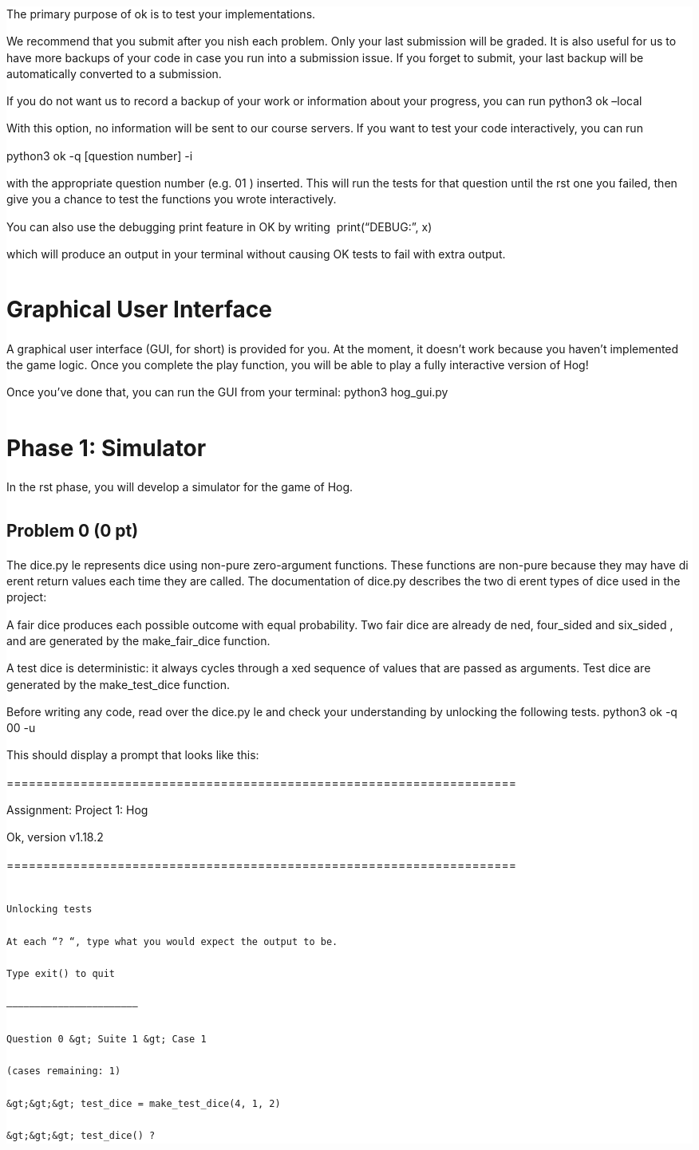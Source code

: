 The primary purpose of ok is to test your implementations.

We recommend that you submit after you nish each problem. Only your last submission will be graded. It is also useful for us to have more backups of your code in case you run into a submission issue. If you forget to submit, your last backup will be automatically converted to a submission.

If you do not want us to record a backup of your work or information about your progress, you can run python3 ok –local

With this option, no information will be sent to our course servers. If you want to test your code interactively, you can run

python3 ok -q [question number] -i

with the appropriate question number (e.g. 01 ) inserted. This will run the tests for that question until the rst one you failed, then give you a chance to test the functions you wrote interactively.

You can also use the debugging print feature in OK by writing &nbsp;print(“DEBUG:”, x)

which will produce an output in your terminal without causing OK tests to fail with extra output.

<h1>Graphical User Interface</h1>
A graphical user interface (GUI, for short) is provided for you. At the moment, it doesn’t work because you haven’t implemented the game logic. Once you complete the play function, you will be able to play a fully interactive version of Hog!

Once you’ve done that, you can run the GUI from your terminal: python3 hog_gui.py

<h1>Phase 1: Simulator</h1>
In the rst phase, you will develop a simulator for the game of Hog.

<h2>Problem 0 (0 pt)</h2>
The dice.py le represents dice using non-pure zero-argument functions. These functions are non-pure because they may have di erent return values each time they are called. The documentation of dice.py describes the two di erent types of dice used in the project:

A fair dice produces each possible outcome with equal probability. Two fair dice are already de ned, four_sided and six_sided , and are generated by the make_fair_dice function.

A test dice is deterministic: it always cycles through a xed sequence of values that are passed as arguments. Test dice are generated by the make_test_dice function.

Before writing any code, read over the dice.py le and check your understanding by unlocking the following tests. python3 ok -q 00 -u

This should display a prompt that looks like this:

=====================================================================

Assignment: Project 1: Hog

Ok, version v1.18.2

=====================================================================

~~~~~~~~~~~~~~~~~~~~~~~~~~~~~~~~~~~~~~~~~~~~~~~~~~~~~~~~~~~~~~~~~~~~~

Unlocking tests

At each “? “, type what you would expect the output to be.

Type exit() to quit

———————————————————————

Question 0 &gt; Suite 1 &gt; Case 1

(cases remaining: 1)

&gt;&gt;&gt; test_dice = make_test_dice(4, 1, 2)

&gt;&gt;&gt; test_dice() ?

~~~~~~~~~~~~~~~~~~~~~~~~~~~~~~~~~~~~~~~~~~~~~~~~~~~~~~~~~~~~~~~~~~~~~